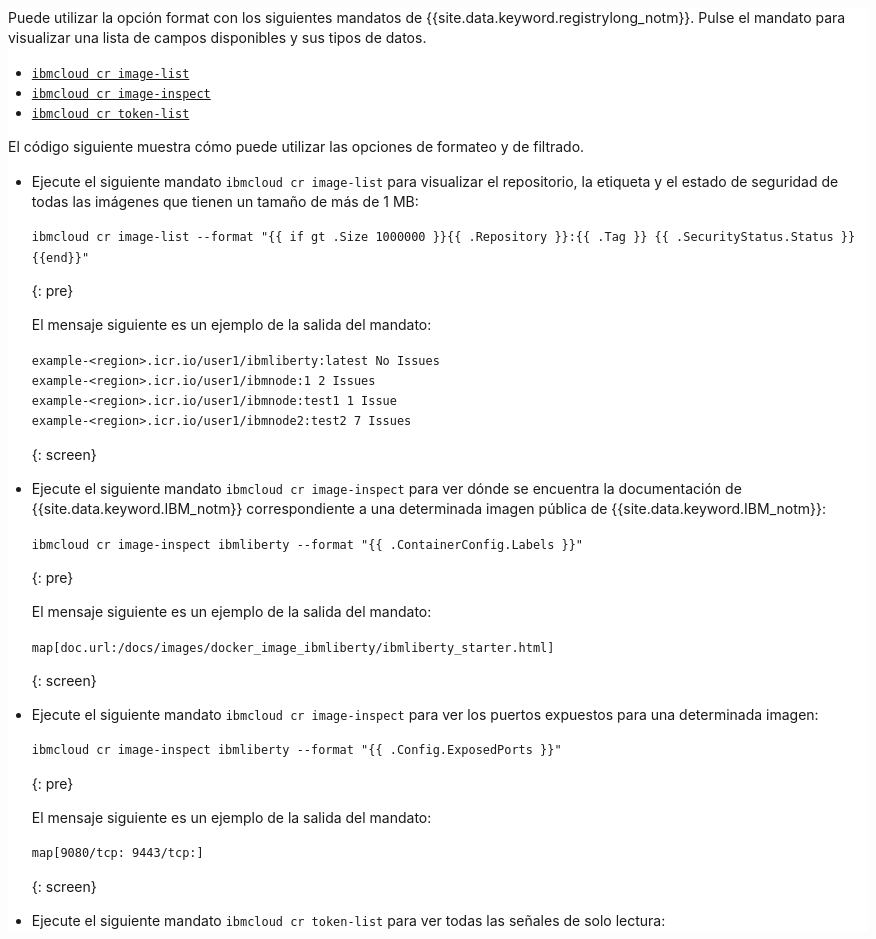 Puede utilizar la opción format con los siguientes mandatos de {{site.data.keyword.registrylong_notm}}. Pulse el mandato para visualizar una lista de campos disponibles y sus tipos de datos.

- [`ibmcloud cr image-list`](#registry_cli_list_imagelist)
- [`ibmcloud cr image-inspect`](#registry_cli_list_imageinspect)
- [`ibmcloud cr token-list`](#registry_cli_list_tokenlist)

El código siguiente muestra cómo puede utilizar las opciones de formateo y de filtrado.

- Ejecute el siguiente mandato `ibmcloud cr image-list` para visualizar el repositorio, la etiqueta y el estado de seguridad de todas las imágenes que tienen un tamaño de más de 1 MB:

  ```
  ibmcloud cr image-list --format "{{ if gt .Size 1000000 }}{{ .Repository }}:{{ .Tag }} {{ .SecurityStatus.Status }}{{end}}"
  ```
  {: pre}

  El mensaje siguiente es un ejemplo de la salida del mandato:

  ```
  example-<region>.icr.io/user1/ibmliberty:latest No Issues
  example-<region>.icr.io/user1/ibmnode:1 2 Issues
  example-<region>.icr.io/user1/ibmnode:test1 1 Issue
  example-<region>.icr.io/user1/ibmnode2:test2 7 Issues
  ```
  {: screen}

- Ejecute el siguiente mandato `ibmcloud cr image-inspect` para ver dónde se encuentra la documentación de {{site.data.keyword.IBM_notm}} correspondiente a una determinada imagen pública de {{site.data.keyword.IBM_notm}}:

  ```
  ibmcloud cr image-inspect ibmliberty --format "{{ .ContainerConfig.Labels }}"
  ```
  {: pre}

  El mensaje siguiente es un ejemplo de la salida del mandato:

  ```
  map[doc.url:/docs/images/docker_image_ibmliberty/ibmliberty_starter.html]
  ```
  {: screen}

- Ejecute el siguiente mandato `ibmcloud cr image-inspect` para ver los puertos expuestos para una determinada imagen:

  ```
  ibmcloud cr image-inspect ibmliberty --format "{{ .Config.ExposedPorts }}"
  ```
  {: pre}

  El mensaje siguiente es un ejemplo de la salida del mandato:

  ```
  map[9080/tcp: 9443/tcp:]
  ```
  {: screen}

- Ejecute el siguiente mandato `ibmcloud cr token-list` para ver todas las señales de solo lectura:
